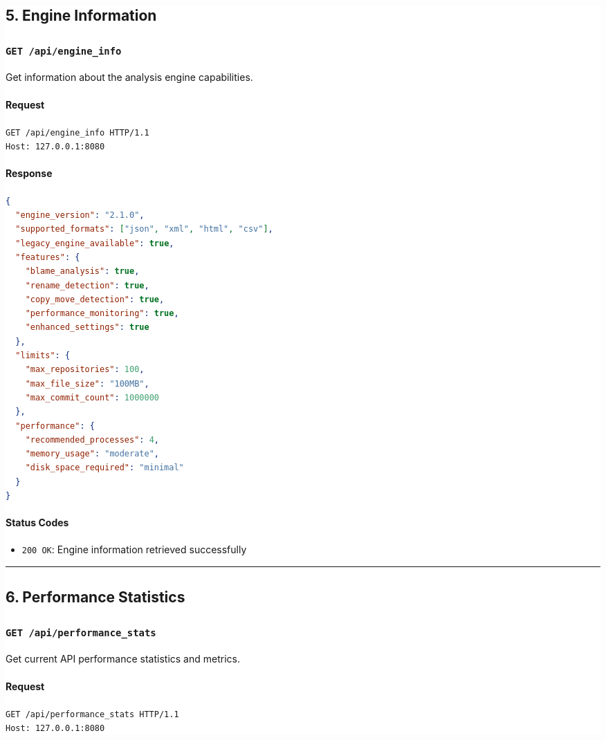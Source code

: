 
## 5. Engine Information

### `GET /api/engine_info`

Get information about the analysis engine capabilities.

#### Request
```http
GET /api/engine_info HTTP/1.1
Host: 127.0.0.1:8080
```

#### Response
```json
{
  "engine_version": "2.1.0",
  "supported_formats": ["json", "xml", "html", "csv"],
  "legacy_engine_available": true,
  "features": {
    "blame_analysis": true,
    "rename_detection": true,
    "copy_move_detection": true,
    "performance_monitoring": true,
    "enhanced_settings": true
  },
  "limits": {
    "max_repositories": 100,
    "max_file_size": "100MB",
    "max_commit_count": 1000000
  },
  "performance": {
    "recommended_processes": 4,
    "memory_usage": "moderate",
    "disk_space_required": "minimal"
  }
}
```

#### Status Codes
- `200 OK`: Engine information retrieved successfully

---

## 6. Performance Statistics

### `GET /api/performance_stats`

Get current API performance statistics and metrics.

#### Request
```http
GET /api/performance_stats HTTP/1.1
Host: 127.0.0.1:8080
```
